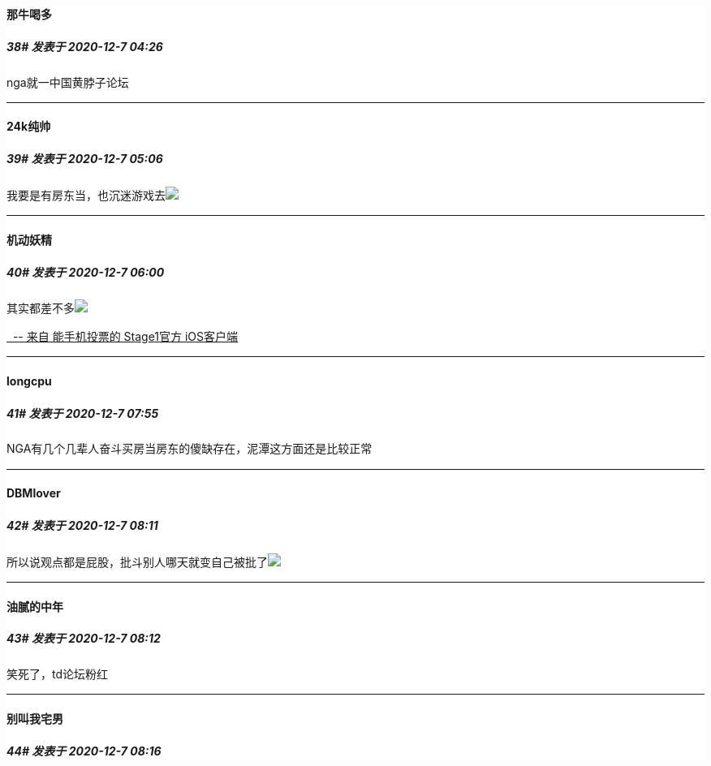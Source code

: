 ####  那牛喝多  
##### 38#       发表于 2020-12-7 04:26


nga就一中国黄脖子论坛


-----

####  24k纯帅  
##### 39#       发表于 2020-12-7 05:06


我要是有房东当，也沉迷游戏去<img src="https://static.saraba1st.com/image/smiley/face2017/048.png" referrerpolicy="no-referrer">


-----

####  机动妖精  
##### 40#       发表于 2020-12-7 06:00


其实都差不多<img src="https://static.saraba1st.com/image/smiley/face2017/067.png" referrerpolicy="no-referrer">

[  -- 来自 能手机投票的 Stage1官方 iOS客户端](https://itunes.apple.com/fi/app/saraba1st/id1221237470?mt=8)


-----

####  longcpu  
##### 41#       发表于 2020-12-7 07:55


NGA有几个几辈人奋斗买房当房东的傻缺存在，泥潭这方面还是比较正常


-----

####  DBMlover  
##### 42#       发表于 2020-12-7 08:11


所以说观点都是屁股，批斗别人哪天就变自己被批了<img src="https://static.saraba1st.com/image/smiley/face2017/048.png" referrerpolicy="no-referrer">


-----

####  油腻的中年  
##### 43#       发表于 2020-12-7 08:12


笑死了，td论坛粉红


-----

####  别叫我宅男  
##### 44#       发表于 2020-12-7 08:16
